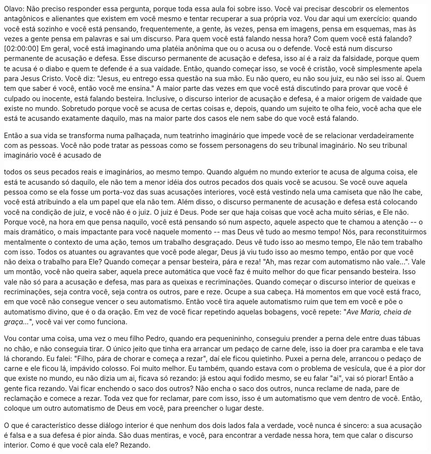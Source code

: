 Olavo: Não preciso responder essa pergunta, porque toda essa aula foi sobre isso. Você vai precisar descobrir os elementos antagônicos e alienantes que existem em você mesmo e tentar recuperar a sua própria voz. Vou dar aqui um exercício: quando você está sozinho e você está pensando, frequentemente, a gente, às vezes, pensa em imagens, pensa em esquemas, mas às vezes a gente pensa em palavras e sai um discurso. Para quem você está falando nessa hora? Com quem você está falando? \[02:00:00\] Em geral, você está imaginando uma platéia anônima que ou o acusa ou o defende. Você está num discurso permanente de acusação e defesa. Esse discurso permanente de acusação e defesa, isso aí é a raiz da falsidade, porque quem te acusa é o diabo e quem te defende é a sua vaidade. Então, quando começar isso, se você é cristão, você simplesmente apela para Jesus Cristo. Você diz: "Jesus, eu entrego essa questão na sua mão. Eu não quero, eu não sou juiz, eu não sei isso aí. Quem tem que saber é você, então você me ensina." A maior parte das vezes em que você está discutindo para provar que você é culpado ou inocente, está falando besteira. Inclusive, o discurso interior de acusação e defesa, é a maior origem de vaidade que existe no mundo. Sobretudo porque você se acusa de certas coisas e, depois, quando um sujeito te olha feio, você acha que ele está te acusando exatamente daquilo, mas na maior parte dos casos ele nem sabe do que você está falando.

Então a sua vida se transforma numa palhaçada, num teatrinho imaginário que impede você de se relacionar verdadeiramente com as pessoas. Você não pode tratar as pessoas como se fossem personagens do seu tribunal imaginário. No seu tribunal imaginário você é acusado de

todos os seus pecados reais e imaginários, ao mesmo tempo. Quando alguém no mundo exterior te acusa de alguma coisa, ele está te acusando só daquilo, ele não tem a menor idéia dos outros pecados dos quais você se acusou. Se você ouve aquela pessoa como se ela fosse um porta-voz das suas acusações interiores, você está vestindo nela uma camiseta que não lhe cabe, você está atribuindo a ela um papel que ela não tem. Além disso, o discurso permanente de acusação e defesa está colocando você na condição de juiz, e você não é o juiz. O juiz é Deus. Pode ser que haja coisas que você acha muito sérias, e Ele não. Porque você, na hora em que pensa naquilo, você está pensando só num aspecto, aquele aspecto que te chamou a atenção -- o mais dramático, o mais impactante para você naquele momento -- mas Deus vê tudo ao mesmo tempo! Nós, para reconstituirmos mentalmente o contexto de uma ação, temos um trabalho desgraçado. Deus vê tudo isso ao mesmo tempo, Ele não tem trabalho com isso. Todos os atuantes ou agravantes que você pode alegar, Deus já viu tudo isso ao mesmo tempo, então por que você não deixa o trabalho para Ele? Quando começar a pensar besteira, pára e reza! \"Ah, mas rezar com automatismo não vale\...\". Vale um montão, você não queira saber, aquela prece automática que você faz é muito melhor do que ficar pensando besteira. Isso vale não só para a acusação e defesa, mas para as queixas e recriminações. Quando começar o discurso interior de queixas e recriminações, seja contra você, seja contra os outros, pare e reze. Ocupe a sua cabeça. Há momentos em que você está fraco, em que você não consegue vencer o seu automatismo. Então você tira aquele automatismo ruim que tem em você e põe o automatismo divino, que é o da oração. Em vez de você ficar repetindo aquelas bobagens, você repete: \"*Ave Maria, cheia de graça...*\", você vai ver como funciona.

Vou contar uma coisa, uma vez o meu filho Pedro, quando era pequenininho, conseguiu prender a perna dele entre duas tábuas no chão, e não conseguia tirar. O único jeito que tinha era arrancar um pedaço de carne dele, isso ia doer pra caramba e ele tava lá chorando. Eu falei: \"Filho, pára de chorar e começa a rezar\", daí ele ficou quietinho. Puxei a perna dele, arrancou o pedaço de carne e ele ficou lá, impávido colosso. Foi muito melhor. Eu também, quando estava com o problema de vesícula, que é a pior dor que existe no mundo, eu não dizia um ai, ficava só rezando: já estou aqui fodido mesmo, se eu falar "ai", vai só piorar! Então a gente fica rezando. Vai ficar enchendo o saco dos outros? Não encha o saco dos outros, nunca reclame de nada, pare de reclamação e comece a rezar. Toda vez que for reclamar, pare com isso, isso é um automatismo que vem dentro de você. Então, coloque um outro automatismo de Deus em você, para preencher o lugar deste.

O que é característico desse diálogo interior é que nenhum dos dois lados fala a verdade, você nunca é sincero: a sua acusação é falsa e a sua defesa é pior ainda. São duas mentiras, e você, para encontrar a verdade nessa hora, tem que calar o discurso interior. Como é que você cala ele? Rezando.
